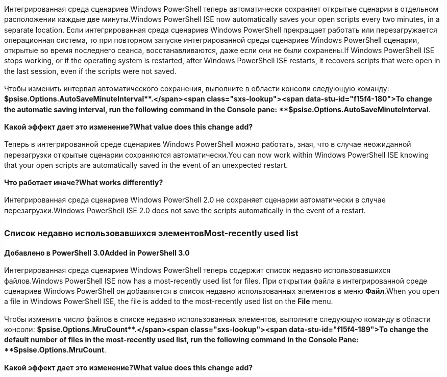 <span data-ttu-id="f15f4-178">Интегрированная среда сценариев Windows PowerShell теперь автоматически сохраняет открытые сценарии в отдельном расположении каждые две минуты.</span><span class="sxs-lookup"><span data-stu-id="f15f4-178">Windows PowerShell ISE now automatically saves your open scripts every two minutes, in a separate location.</span></span>  <span data-ttu-id="f15f4-179">Если интегрированная среда сценариев Windows PowerShell прекращает работать или перезагружается операционная система, то при повторном запуске интегрированной среды сценариев Windows PowerShell сценарии, открытые во время последнего сеанса, восстанавливаются, даже если они не были сохранены.</span><span class="sxs-lookup"><span data-stu-id="f15f4-179">If Windows PowerShell ISE stops working, or if the operating system is restarted, after Windows PowerShell ISE restarts, it recovers scripts that were open in the last session, even if the scripts were not saved.</span></span>

<span data-ttu-id="f15f4-180">Чтобы изменить интервал автоматического сохранения, выполните в области консоли следующую команду: **$psise.Options.AutoSaveMinuteInterval**.</span><span class="sxs-lookup"><span data-stu-id="f15f4-180">To change the automatic saving interval, run the following command in the Console pane: **$psise.Options.AutoSaveMinuteInterval**.</span></span>

<span data-ttu-id="f15f4-181">**Какой эффект дает это изменение?**</span><span class="sxs-lookup"><span data-stu-id="f15f4-181">**What value does this change add?**</span></span>

<span data-ttu-id="f15f4-182">Теперь в интегрированной среде сценариев Windows PowerShell можно работать, зная, что в случае неожиданной перезагрузки открытые сценарии сохраняются автоматически.</span><span class="sxs-lookup"><span data-stu-id="f15f4-182">You can now work within Windows PowerShell ISE knowing that your open scripts are automatically saved in the event of an unexpected restart.</span></span>

<span data-ttu-id="f15f4-183">**Что работает иначе?**</span><span class="sxs-lookup"><span data-stu-id="f15f4-183">**What works differently?**</span></span>

<span data-ttu-id="f15f4-184">Интегрированная среда сценариев Windows PowerShell 2.0 не сохраняет сценарии автоматически в случае перезагрузки.</span><span class="sxs-lookup"><span data-stu-id="f15f4-184">Windows PowerShell ISE 2.0 does not save the scripts automatically in the event of a restart.</span></span>

### <span data-ttu-id="f15f4-185"><a name="BKMK_MRU"></a> Список недавно использовавшихся элементов</span><span class="sxs-lookup"><span data-stu-id="f15f4-185"><a name="BKMK_MRU"></a>Most-recently used list</span></span>
<span data-ttu-id="f15f4-186">**Добавлено в PowerShell 3.0**</span><span class="sxs-lookup"><span data-stu-id="f15f4-186">**Added in PowerShell 3.0**</span></span>

<span data-ttu-id="f15f4-187">Интегрированная среда сценариев Windows PowerShell теперь содержит список недавно использовавшихся файлов.</span><span class="sxs-lookup"><span data-stu-id="f15f4-187">Windows PowerShell ISE now has a most-recently used list for files.</span></span> <span data-ttu-id="f15f4-188">При открытии файла в интегрированной среде сценариев Windows PowerShell он добавляется в список недавно использованных элементов в меню **Файл**.</span><span class="sxs-lookup"><span data-stu-id="f15f4-188">When you open a file in Windows PowerShell ISE, the file is added to the most-recently used list on the **File** menu.</span></span>

<span data-ttu-id="f15f4-189">Чтобы изменить число файлов в списке недавно использованных элементов, выполните следующую команду в области консоли: **$psise.Options.MruCount**.</span><span class="sxs-lookup"><span data-stu-id="f15f4-189">To change the default number of files in the most-recently used list, run the following command in the Console Pane: **$psise.Options.MruCount**.</span></span>

<span data-ttu-id="f15f4-190">**Какой эффект дает это изменение?**</span><span class="sxs-lookup"><span data-stu-id="f15f4-190">**What value does this change add?**</span></span>
